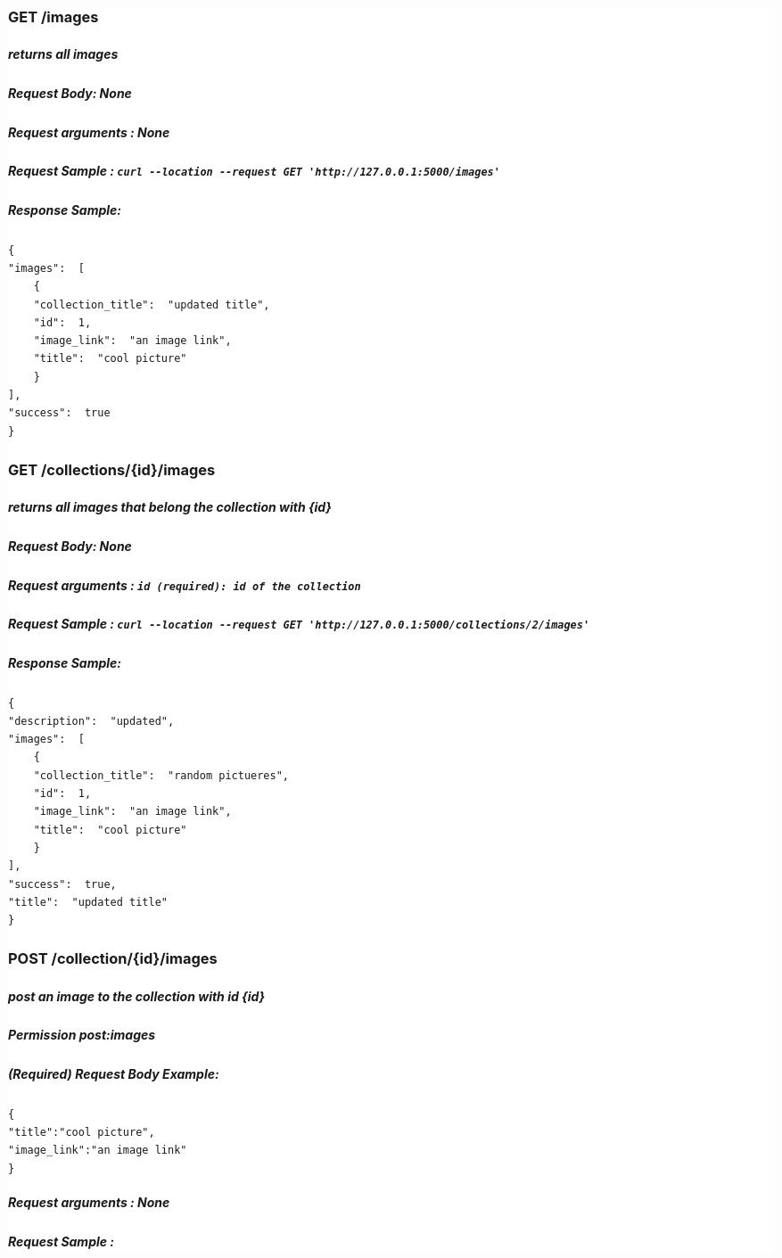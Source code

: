
### GET /images
##### returns all images 
#####  Request Body: None
#####  Request arguments : None
##### Request Sample : `curl --location --request GET 'http://127.0.0.1:5000/images'`
##### Response Sample: 
```
{
"images":  [
	{
	"collection_title":  "updated title",
	"id":  1,
	"image_link":  "an image link",
	"title":  "cool picture"
	}
],
"success":  true
}
```

### GET /collections/{id}/images
##### returns all images that belong the collection with {id}
#####  Request Body: None
#####  Request arguments : `id (required): id of the collection`
##### Request Sample : `curl --location --request GET 'http://127.0.0.1:5000/collections/2/images'`
##### Response Sample: 
```
{
"description":  "updated",
"images":  [
	{
	"collection_title":  "random pictueres",
	"id":  1,
	"image_link":  "an image link",
	"title":  "cool picture"
	}
],
"success":  true,
"title":  "updated title"
}
```

### POST /collection/{id}/images
##### post an image to the collection with id {id}
##### Permission post:images
##### (Required) Request Body Example: 
```
{
"title":"cool picture",
"image_link":"an image link"
}
```
#####  Request arguments : None
##### Request Sample : 
```
```